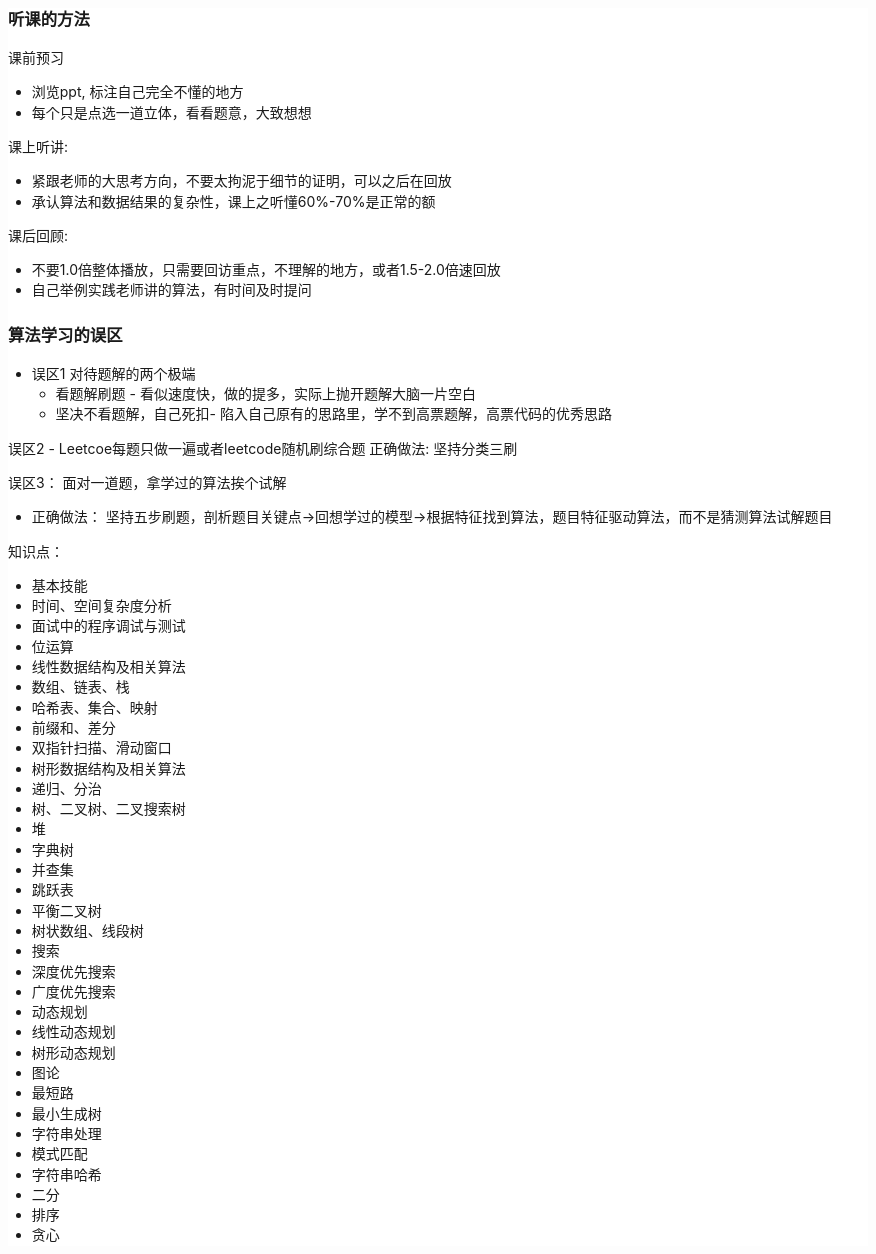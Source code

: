 
### 听课的方法
课前预习
- 浏览ppt, 标注自己完全不懂的地方
- 每个只是点选一道立体，看看题意，大致想想

课上听讲:
- 紧跟老师的大思考方向，不要太拘泥于细节的证明，可以之后在回放
- 承认算法和数据结果的复杂性，课上之听懂60%-70%是正常的额

课后回顾:
- 不要1.0倍整体播放，只需要回访重点，不理解的地方，或者1.5-2.0倍速回放
- 自己举例实践老师讲的算法，有时间及时提问

### 算法学习的误区
- 误区1 对待题解的两个极端
  - 看题解刷题 - 看似速度快，做的提多，实际上抛开题解大脑一片空白
  - 坚决不看题解，自己死扣- 陷入自己原有的思路里，学不到高票题解，高票代码的优秀思路
  
误区2 - Leetcoe每题只做一遍或者leetcode随机刷综合题
正确做法: 坚持分类三刷

误区3： 面对一道题，拿学过的算法挨个试解
- 正确做法： 坚持五步刷题，剖析题目关键点->回想学过的模型->根据特征找到算法，题目特征驱动算法，而不是猜测算法试解题目

知识点：
- 基本技能
- 时间、空间复杂度分析
- 面试中的程序调试与测试
- 位运算
- 线性数据结构及相关算法
- 数组、链表、栈
- 哈希表、集合、映射
- 前缀和、差分
- 双指针扫描、滑动窗口
- 树形数据结构及相关算法
- 递归、分治
- 树、二叉树、二叉搜索树
 - 堆
- 字典树
- 并查集
- 跳跃表
- 平衡二叉树
- 树状数组、线段树
- 搜索
- 深度优先搜索
- 广度优先搜索
- 动态规划
- 线性动态规划
- 树形动态规划
- 图论
- 最短路
- 最小生成树
- 字符串处理
- 模式匹配
- 字符串哈希
- 二分
- 排序
- 贪心
